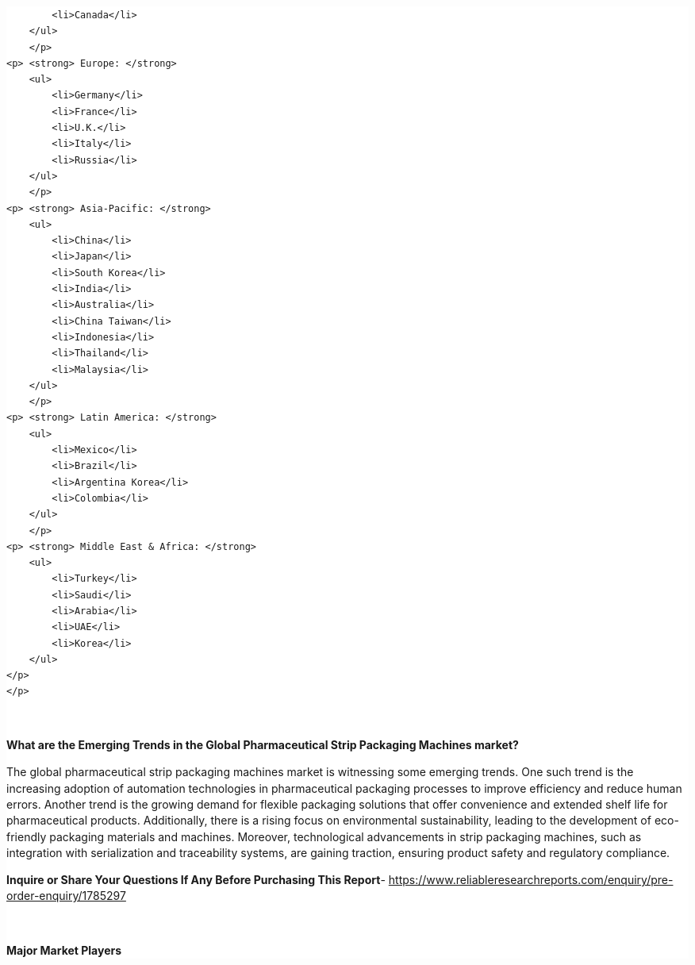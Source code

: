             <li>Canada</li>
        </ul>
        </p> 
    <p> <strong> Europe: </strong>
        <ul>
            <li>Germany</li>
            <li>France</li>
            <li>U.K.</li>
            <li>Italy</li>
            <li>Russia</li>
        </ul>
        </p> 
    <p> <strong> Asia-Pacific: </strong>
        <ul>
            <li>China</li>
            <li>Japan</li>
            <li>South Korea</li>
            <li>India</li>
            <li>Australia</li>
            <li>China Taiwan</li>
            <li>Indonesia</li>
            <li>Thailand</li>
            <li>Malaysia</li>
        </ul>
        </p> 
    <p> <strong> Latin America: </strong>
        <ul>
            <li>Mexico</li>
            <li>Brazil</li>
            <li>Argentina Korea</li>
            <li>Colombia</li>
        </ul>
        </p> 
    <p> <strong> Middle East & Africa: </strong>
        <ul>
            <li>Turkey</li>
            <li>Saudi</li>
            <li>Arabia</li>
            <li>UAE</li>
            <li>Korea</li>
        </ul>
    </p>
    </p>
<p>&nbsp;</p>
<p><strong>What are the Emerging Trends in the Global Pharmaceutical Strip Packaging Machines market?</strong></p>
<p><p>The global pharmaceutical strip packaging machines market is witnessing some emerging trends. One such trend is the increasing adoption of automation technologies in pharmaceutical packaging processes to improve efficiency and reduce human errors. Another trend is the growing demand for flexible packaging solutions that offer convenience and extended shelf life for pharmaceutical products. Additionally, there is a rising focus on environmental sustainability, leading to the development of eco-friendly packaging materials and machines. Moreover, technological advancements in strip packaging machines, such as integration with serialization and traceability systems, are gaining traction, ensuring product safety and regulatory compliance.</p></p>
<p><strong>Inquire or Share Your Questions If Any Before Purchasing This Report</strong>- <a href="https://www.reliableresearchreports.com/enquiry/pre-order-enquiry/1785297">https://www.reliableresearchreports.com/enquiry/pre-order-enquiry/1785297</a></p>
<p>&nbsp;</p>
<p><strong>Major Market Players</strong></p>